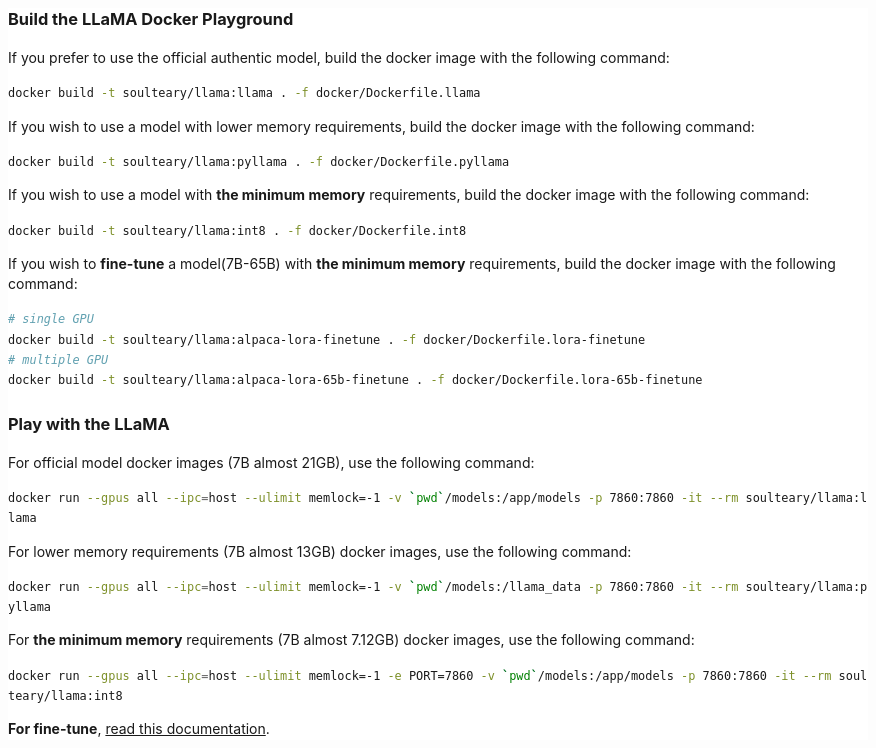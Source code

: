 ### Build the LLaMA Docker Playground

If you prefer to use the official authentic model, build the docker image with the following command:

```bash
docker build -t soulteary/llama:llama . -f docker/Dockerfile.llama
```

If you wish to use a model with lower memory requirements, build the docker image with the following command:

```bash
docker build -t soulteary/llama:pyllama . -f docker/Dockerfile.pyllama
```

If you wish to use a model with **the minimum memory** requirements, build the docker image with the following command:

```bash
docker build -t soulteary/llama:int8 . -f docker/Dockerfile.int8
```

If you wish to **fine-tune** a model(7B-65B) with **the minimum memory** requirements, build the docker image with the following command:

```bash
# single GPU
docker build -t soulteary/llama:alpaca-lora-finetune . -f docker/Dockerfile.lora-finetune
# multiple GPU
docker build -t soulteary/llama:alpaca-lora-65b-finetune . -f docker/Dockerfile.lora-65b-finetune
```

### Play with the LLaMA

For official model docker images (7B almost 21GB), use the following command:

```bash
docker run --gpus all --ipc=host --ulimit memlock=-1 -v `pwd`/models:/app/models -p 7860:7860 -it --rm soulteary/llama:llama
```

For lower memory requirements (7B almost 13GB) docker images, use the following command:

```bash
docker run --gpus all --ipc=host --ulimit memlock=-1 -v `pwd`/models:/llama_data -p 7860:7860 -it --rm soulteary/llama:pyllama
```

For **the minimum memory** requirements (7B almost 7.12GB) docker images, use the following command:

```bash
docker run --gpus all --ipc=host --ulimit memlock=-1 -e PORT=7860 -v `pwd`/models:/app/models -p 7860:7860 -it --rm soulteary/llama:int8
```

**For fine-tune**, [read this documentation](https://soulteary.com/2023/03/25/model-finetuning-on-llama-65b-large-model-using-docker-and-alpaca-lora.html).
